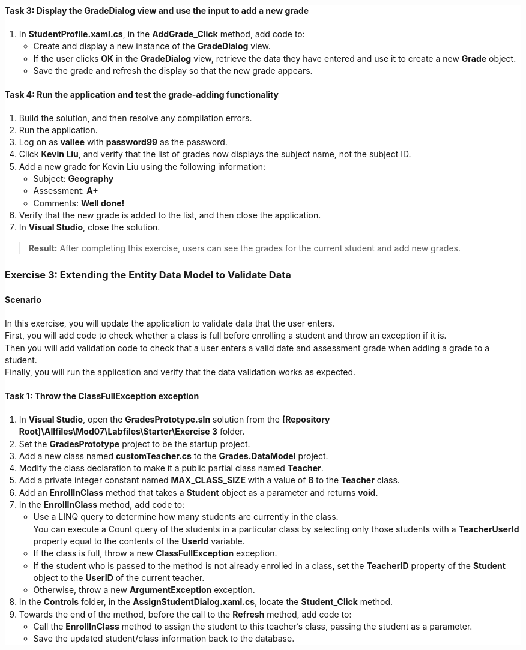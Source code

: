 #### Task 3: Display the GradeDialog view and use the input to add a new grade

1. In **StudentProfile.xaml.cs**, in the **AddGrade_Click** method, add code to:
   - Create and display a new instance of the **GradeDialog** view.
   - If the user clicks **OK** in the **GradeDialog** view, retrieve the data they have entered and use it to create a new **Grade** object.
   - Save the grade and refresh the display so that the new grade appears.

#### Task 4: Run the application and test the grade-adding functionality

1. Build the solution, and then resolve any compilation errors.
2. Run the application.
3. Log on as **vallee** with **password99** as the password.
4. Click **Kevin Liu**, and verify that the list of grades now displays the subject name, not the subject ID.
5. Add a new grade for Kevin Liu using the following information:
   - Subject: **Geography**
   - Assessment: **A+**
   - Comments: **Well done!**
6. Verify that the new grade is added to the list, and then close the application.
7. In **Visual Studio**, close the solution.

>**Result:** After completing this exercise, users can see the grades for the current student and add new grades.

### Exercise 3: Extending the Entity Data Model to Validate Data

#### Scenario

In this exercise, you will update the application to validate data that the user enters.  
First, you will add code to check whether a class is full before enrolling a student and throw an exception if it is.  
Then you will add validation code to check that a user enters a valid date and assessment grade when adding a grade to a student.  
Finally, you will run the application and verify that the data validation works as expected.

#### Task 1: Throw the ClassFullException exception

1. In **Visual Studio**, open the **GradesPrototype.sln** solution from the **[Repository Root]\\Allfiles\\Mod07\\Labfiles\\Starter\\Exercise 3** folder.
2. Set the **GradesPrototype** project to be the startup project.
3. Add a new class named **customTeacher.cs** to the **Grades.DataModel** project.
4. Modify the class declaration to make it a public partial class named **Teacher**.
5. Add a private integer constant named **MAX_CLASS_SIZE** with a value of **8** to the **Teacher** class.
6. Add an **EnrollInClass** method that takes a **Student** object as a parameter and returns **void**.
7. In the **EnrollInClass** method, add code to:
   - Use a LINQ query to determine how many students are currently in the class.  
     You can execute a Count query of the students in a particular class by selecting only those students with a **TeacherUserId** property equal to the contents of the **UserId** variable.
   - If the class is full, throw a new **ClassFullException** exception.
   - If the student who is passed to the method is not already enrolled in a class, set the **TeacherID** property of the **Student** object to the **UserID** of the current teacher.
   - Otherwise, throw a new **ArgumentException** exception.
8. In the **Controls** folder, in the **AssignStudentDialog.xaml.cs**, locate the **Student_Click** method.
9. Towards the end of the method, before the call to the **Refresh** method, add code to:
   - Call the **EnrollInClass** method to assign the student to this teacher’s class, passing the student as a parameter.
   - Save the updated student/class information back to the database.

